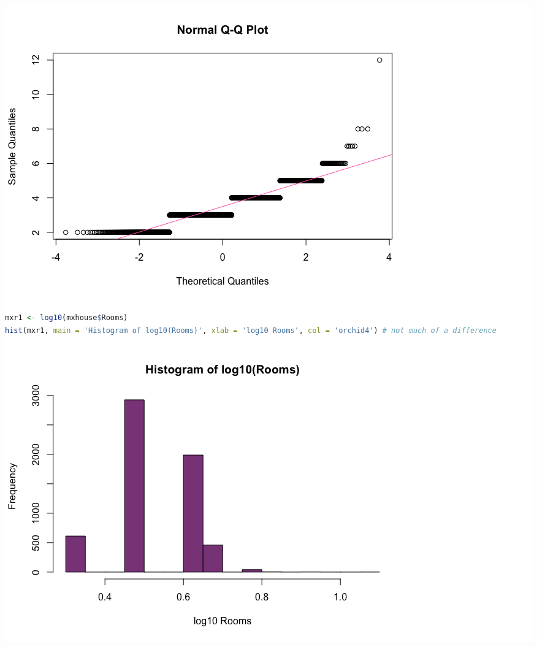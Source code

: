 ![](zzhouse_files/figure-markdown_github/unnamed-chunk-27-3.png)

``` r
mxr1 <- log10(mxhouse$Rooms)
hist(mxr1, main = 'Histogram of log10(Rooms)', xlab = 'log10 Rooms', col = 'orchid4') # not much of a difference
```

![](zzhouse_files/figure-markdown_github/unnamed-chunk-28-1.png)
